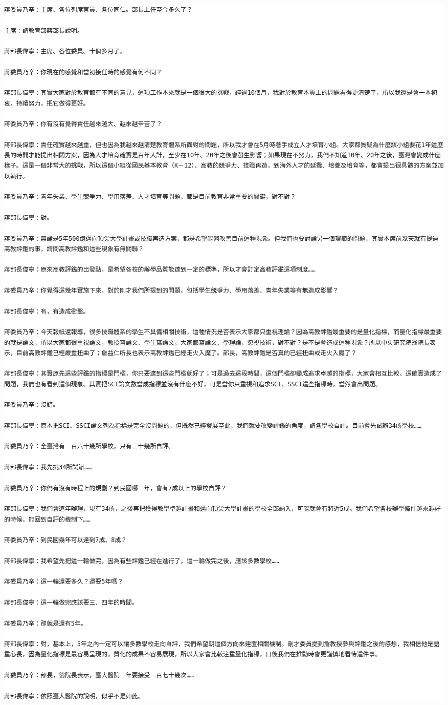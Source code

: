     蔣委員乃辛：主席、各位列席官員、各位同仁。部長上任至今多久了？

    主席：請教育部蔣部長說明。

    蔣部長偉寧：主席、各位委員。十個多月了。

    蔣委員乃辛：你現在的感覺和當初接任時的感覺有何不同？

    蔣部長偉寧：其實大家對於教育都有不同的意見，這項工作本來就是一個很大的挑戰，經過10個月，我對於教育本質上的問題看得更清楚了，所以我還是會一本初衷，持續努力，把它做得更好。

    蔣委員乃辛：你有沒有覺得責任越來越大、越來越辛苦了？

    蔣部長偉寧：責任確實越來越重，但也因為我越來越清楚教育體系所面對的問題，所以我才會在5月時著手成立人才培育小組。大家都質疑為什麼該小組要花1年這麼長的時間才能提出相關方案，因為人才培育確實是百年大計，至少在10年、20年之後會發生影響；如果現在不努力，我們不知道10年、20年之後，臺灣會變成什麼樣子。這是一個非常大的挑戰，所以這個小組從國民基本教育（K－12）、高教的競爭力、技職再造，到海外人才的延攬、培養及培育等，都會提出很具體的方案並加以執行。

    蔣委員乃辛：青年失業、學生競爭力、學用落差、人才培育等問題，都是目前教育非常重要的關鍵，對不對？

    蔣部長偉寧：對。

    蔣委員乃辛：無論是5年500億邁向頂尖大學計畫或技職再造方案，都是希望能夠改善目前這種現象。但我們也要討論另一個環節的問題，其實本席前幾天就有提過高教評鑑的事，請問高教評鑑和這些現象有無關聯？

    蔣部長偉寧：原來高教評鑑的出發點，是希望各校的辦學品質能達到一定的標準，所以才會訂定高教評鑑這項制度……

    蔣委員乃辛：你覺得這幾年實施下來，對於剛才我們所提到的問題，包括學生競爭力、學用落差、青年失業等有無造成影響？

    蔣部長偉寧：有，有造成衝擊。

    蔣委員乃辛：今天報紙還報導，很多技職體系的學生不具備相關技術，這種情況是否表示大家都只重視理論？因為高教評鑑最重要的是量化指標，而量化指標最重要的就是論文，所以大家都很重視論文，教授寫論文、學生寫論文，大家都寫論文、學理論，忽視技術，對不對？是不是會造成這種現象？所以中央研究院翁院長表示，目前高教評鑑已經嚴重扭曲了；詹益仁所長也表示高教評鑑已經走火入魔了。部長，高教評鑑是否真的已經扭曲或走火入魔了？

    蔣部長偉寧：其實原先這些評鑑的指標是門檻，你只要達到這些門檻就好了；可是過去這段時間，這個門檻卻變成追求卓越的指標，大家會相互比較，這確實造成了問題，我們也有看到這個現象。其實把SCI論文數當成指標並沒有什麼不好，可是當你只重視和追求SCI、SSCI這些指標時，當然會出問題。

    蔣委員乃辛：沒錯。

    蔣部長偉寧：原本把SCI、SSCI論文列為指標是完全沒問題的，但既然已經發展至此，我們就要改變評鑑的角度，請各學校自評。目前會先試辦34所學校……

    蔣委員乃辛：全臺灣有一百六十幾所學校，只有三十幾所自評。

    蔣部長偉寧：我先挑34所試辦……

    蔣委員乃辛：你們有沒有時程上的規劃？到民國哪一年，會有7成以上的學校自評？

    蔣部長偉寧：我們會逐年辦理，現有34所，之後再把獲得教學卓越計畫和邁向頂尖大學計畫的學校全部納入，可能就會有將近5成。我們希望各校辦學條件越來越好的時候，能回到自評的機制下……

    蔣委員乃辛：到民國幾年可以達到7成、8成？

    蔣部長偉寧：我希望先把這一輪做完，因為有些評鑑已經在進行了，這一輪做完之後，應該多數學校……

    蔣委員乃辛：這一輪還要多久？還要5年嗎？

    蔣部長偉寧：這一輪做完應該要三、四年的時間。

    蔣委員乃辛：那就是還有5年。

    蔣部長偉寧：對，基本上，5年之內一定可以讓多數學校走向自評，我們希望朝這個方向來建置相關機制。剛才委員提到詹教授參與評鑑之後的感想，我相信他是語重心長，因為量化指標是最容易呈現的，質化的成果不容易展現，所以大家會比較注重量化指標，日後我們在推動時會更謹慎地看待這件事。

    蔣委員乃辛：部長，翁院長表示，臺大醫院一年要接受一百七十幾次……

    蔣部長偉寧：依照臺大醫院的說明，似乎不是如此。
